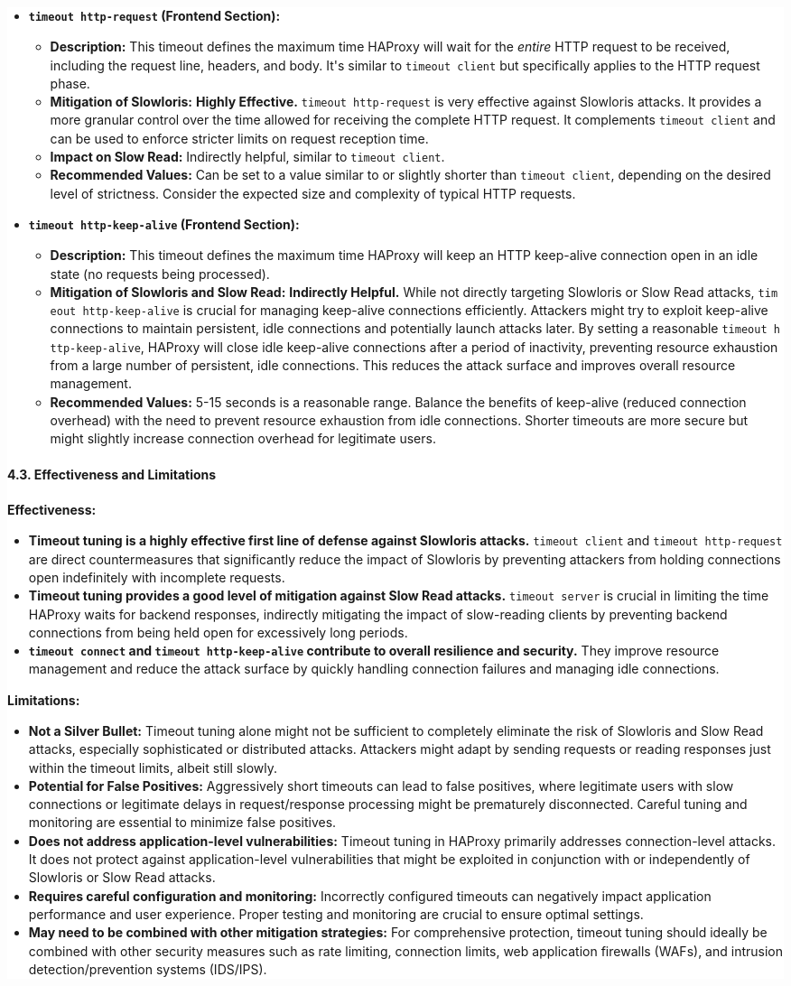 *   **`timeout http-request` (Frontend Section):**
    *   **Description:**  This timeout defines the maximum time HAProxy will wait for the *entire* HTTP request to be received, including the request line, headers, and body. It's similar to `timeout client` but specifically applies to the HTTP request phase.
    *   **Mitigation of Slowloris:**  **Highly Effective.**  `timeout http-request` is very effective against Slowloris attacks. It provides a more granular control over the time allowed for receiving the complete HTTP request. It complements `timeout client` and can be used to enforce stricter limits on request reception time.
    *   **Impact on Slow Read:**  Indirectly helpful, similar to `timeout client`.
    *   **Recommended Values:**  Can be set to a value similar to or slightly shorter than `timeout client`, depending on the desired level of strictness.  Consider the expected size and complexity of typical HTTP requests.

*   **`timeout http-keep-alive` (Frontend Section):**
    *   **Description:**  This timeout defines the maximum time HAProxy will keep an HTTP keep-alive connection open in an idle state (no requests being processed).
    *   **Mitigation of Slowloris and Slow Read:**  **Indirectly Helpful.**  While not directly targeting Slowloris or Slow Read attacks, `timeout http-keep-alive` is crucial for managing keep-alive connections efficiently. Attackers might try to exploit keep-alive connections to maintain persistent, idle connections and potentially launch attacks later. By setting a reasonable `timeout http-keep-alive`, HAProxy will close idle keep-alive connections after a period of inactivity, preventing resource exhaustion from a large number of persistent, idle connections. This reduces the attack surface and improves overall resource management.
    *   **Recommended Values:**  5-15 seconds is a reasonable range.  Balance the benefits of keep-alive (reduced connection overhead) with the need to prevent resource exhaustion from idle connections. Shorter timeouts are more secure but might slightly increase connection overhead for legitimate users.

#### 4.3. Effectiveness and Limitations

**Effectiveness:**

*   **Timeout tuning is a highly effective first line of defense against Slowloris attacks.**  `timeout client` and `timeout http-request` are direct countermeasures that significantly reduce the impact of Slowloris by preventing attackers from holding connections open indefinitely with incomplete requests.
*   **Timeout tuning provides a good level of mitigation against Slow Read attacks.** `timeout server` is crucial in limiting the time HAProxy waits for backend responses, indirectly mitigating the impact of slow-reading clients by preventing backend connections from being held open for excessively long periods.
*   **`timeout connect` and `timeout http-keep-alive` contribute to overall resilience and security.** They improve resource management and reduce the attack surface by quickly handling connection failures and managing idle connections.

**Limitations:**

*   **Not a Silver Bullet:** Timeout tuning alone might not be sufficient to completely eliminate the risk of Slowloris and Slow Read attacks, especially sophisticated or distributed attacks. Attackers might adapt by sending requests or reading responses just within the timeout limits, albeit still slowly.
*   **Potential for False Positives:**  Aggressively short timeouts can lead to false positives, where legitimate users with slow connections or legitimate delays in request/response processing might be prematurely disconnected. Careful tuning and monitoring are essential to minimize false positives.
*   **Does not address application-level vulnerabilities:** Timeout tuning in HAProxy primarily addresses connection-level attacks. It does not protect against application-level vulnerabilities that might be exploited in conjunction with or independently of Slowloris or Slow Read attacks.
*   **Requires careful configuration and monitoring:**  Incorrectly configured timeouts can negatively impact application performance and user experience. Proper testing and monitoring are crucial to ensure optimal settings.
*   **May need to be combined with other mitigation strategies:** For comprehensive protection, timeout tuning should ideally be combined with other security measures such as rate limiting, connection limits, web application firewalls (WAFs), and intrusion detection/prevention systems (IDS/IPS).
